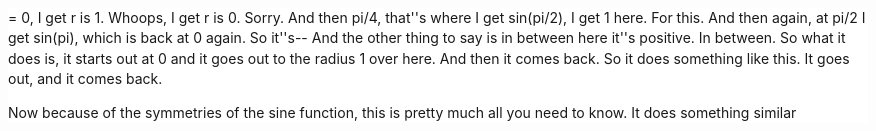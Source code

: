   =</span> <span m="1138560">0,</span> <span m="1138990">I</span> <span m="1139120">get</span>
  <span m="1139470">r</span> <span m="1139730">is</span> <span m="1139850">1.</span>
  <span m="1140590">Whoops,</span> <span m="1141140">I</span> <span m="1141210">get</span>
  <span m="1141400">r is</span> <span m="1141590">0.</span> <span m="1142940">Sorry.</span>
  <span m="1144020">And</span> <span m="1144250">then</span> <span m="1144820">pi/4,</span>
  <span m="1146680">that''s</span> <span m="1146950">where</span> <span m="1147080">I</span>
  <span m="1147160">get</span> <span m="1147370">sin(pi/2),</span> <span m="1148710">I</span>
  <span m="1148810">get</span> <span m="1149010">1</span> <span m="1149560">here.</span>
  <span m="1149900">For this.</span> <span m="1150570">And</span> <span m="1150880">then</span>
  <span m="1151100">again,</span> <span m="1151540">at</span> <span m="1151750">pi/2</span>
  <span m="1153320">I</span> <span m="1153430">get</span> <span m="1153700">sin(pi),</span>
  <span m="1154400">which</span> <span m="1154640">is</span> <span m="1154740">back</span>
  <span m="1155050">at</span> <span m="1155230">0</span> <span m="1155670">again.</span>
  <span m="1157090">So it''s--</span> <span m="1158690">And</span> <span m="1159140">the</span>
  <span m="1159260">other</span> <span m="1159450">thing</span> <span m="1159630">to</span>
  <span m="1159740">say</span> <span m="1160040">is</span> <span m="1160310">in</span>
  <span m="1160420">between</span> <span m="1160840">here</span> <span m="1161010">it''s</span>
  <span m="1161190">positive.</span> <span m="1161810">In</span> <span m="1161950">between.</span>
  <span m="1162860">So</span> <span m="1163080">what</span> <span m="1163230">it</span>
  <span m="1163320">does</span> <span m="1163670">is,</span> <span m="1164190">it</span>
  <span m="1164720">starts</span> <span m="1165230">out</span> <span m="1165470">at</span>
  <span m="1165550">0</span> <span m="1166120">and</span> <span m="1166240">it</span>
  <span m="1166330">goes</span> <span m="1166670">out</span> <span m="1167300">to</span>
  <span m="1167590">the radius</span> <span m="1168070">1</span> <span m="1169170">over</span>
  <span m="1169400">here.</span> <span m="1170290">And</span> <span m="1170430">then
  it</span> <span m="1170580">comes</span> <span m="1170900">back.</span> <span m="1172640">So</span>
  <span m="1172780">it does</span> <span m="1173110">something</span> <span m="1173480">like</span>
  <span m="1173770">this.</span> <span m="1175350">It</span> <span m="1175460">goes</span>
  <span m="1175770">out,</span> <span m="1177150">and</span> <span m="1177310">it</span>
  <span m="1177390">comes</span> <span m="1177730">back.</span></p> <p><span m="1179790">Now</span>
  <span m="1180160">because</span> <span m="1180830">of</span> <span m="1181000">the</span>
  <span m="1181110">symmetries</span> <span m="1182810">of</span> <span m="1183010">the</span>
  <span m="1183120">sine</span> <span m="1183590">function,</span> <span m="1184900">this</span>
  <span m="1185090">is</span> <span m="1185250">pretty</span> <span m="1185570">much</span>
  <span m="1185880">all</span> <span m="1186220">you</span> <span m="1186390">need</span>
  <span m="1186590">to</span> <span m="1186740">know.</span> <span m="1187070">It</span>
  <span m="1187180">does</span> <span m="1187390">something</span> <span m="1187760">similar</span>
